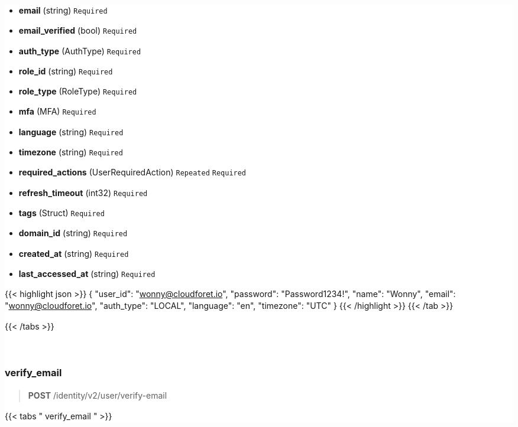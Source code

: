 * **email** (string)   `Required` 

* **email_verified** (bool)   `Required` 

* **auth_type** (AuthType)   `Required` 

* **role_id** (string)   `Required` 

* **role_type** (RoleType)   `Required` 

* **mfa** (MFA)   `Required` 

* **language** (string)   `Required` 

* **timezone** (string)   `Required` 

* **required_actions** (UserRequiredAction)  `Repeated`   `Required` 

* **refresh_timeout** (int32)   `Required` 

* **tags** (Struct)   `Required` 

* **domain_id** (string)   `Required` 

* **created_at** (string)   `Required` 

* **last_accessed_at** (string)   `Required` 



{{< highlight json >}}
{
 "user_id": "wonny@cloudforet.io",
 "password": "Password1234!",
 "name": "Wonny",
 "email": "wonny@cloudforet.io",
 "auth_type": "LOCAL",
 "language": "en",
 "timezone": "UTC"
}
{{< /highlight >}}
{{< /tab >}}


{{< /tabs >}}


    
<br>

### verify_email





> **POST** /identity/v2/user/verify-email
>





 {{< tabs " verify_email " >}}
